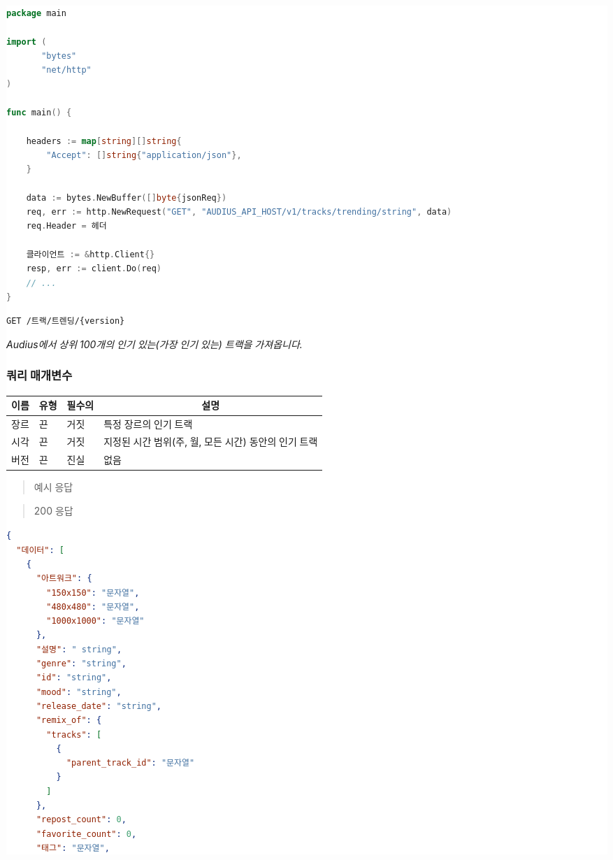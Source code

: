 ```go
package main

import (
       "bytes"
       "net/http"
)

func main() {

    headers := map[string][]string{
        "Accept": []string{"application/json"},
    }

    data := bytes.NewBuffer([]byte{jsonReq})
    req, err := http.NewRequest("GET", "AUDIUS_API_HOST/v1/tracks/trending/string", data)
    req.Header = 헤더

    클라이언트 := &http.Client{}
    resp, err := client.Do(req)
    // ...
}

```

`GET /트랙/트렌딩/{version}`

*Audius에서 상위 100개의 인기 있는(가장 인기 있는) 트랙을 가져옵니다.*

<h3 id="trending-tracks-parameters">쿼리 매개변수</h3>

| 이름 | 유형 | 필수의 | 설명                               |
| -- | -- | --- | -------------------------------- |
| 장르 | 끈  | 거짓  | 특정 장르의 인기 트랙                     |
| 시각 | 끈  | 거짓  | 지정된 시간 범위(주, 월, 모든 시간) 동안의 인기 트랙 |
| 버전 | 끈  | 진실  | 없음                               |

> 예시 응답

> 200 응답

```json
{
  "데이터": [
    {
      "아트워크": {
        "150x150": "문자열",
        "480x480": "문자열",
        "1000x1000": "문자열"
      },
      "설명": " string",
      "genre": "string",
      "id": "string",
      "mood": "string",
      "release_date": "string",
      "remix_of": {
        "tracks": [
          {
            "parent_track_id": "문자열"
          }
        ]
      },
      "repost_count": 0,
      "favorite_count": 0,
      "태그": "문자열",
```
